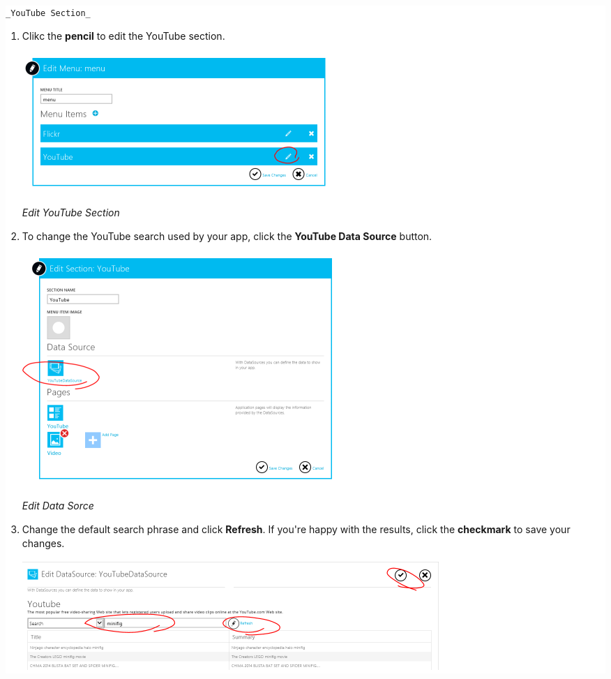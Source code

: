 	_YouTube Section_

1. Clikc the **pencil** to edit the YouTube section.

	![Edit YouTube Section](images/ex3-task3-04-edit-youtube.PNG "Edit YouTube Section")

	_Edit YouTube Section_

1. To change the YouTube search used by your app, click the **YouTube Data Source** button.

	![Edit Data Source](images/ex3-task3-05-edit-datasource.PNG "Edit Data Source")

	_Edit Data Sorce_

1. Change the default search phrase and click **Refresh**. If you're happy with the results, click the **checkmark** to save your changes.

	![Data Source](images/ex3-task3-06-datasource.PNG "Data Source")

